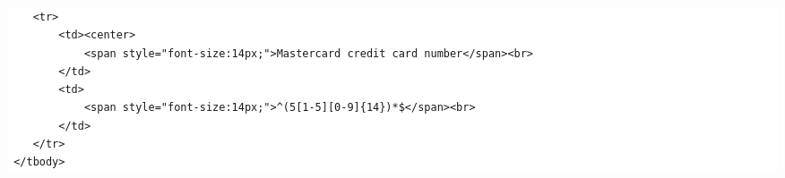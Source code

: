 		<tr>
			<td><center>
				<span style="font-size:14px;">Mastercard credit card number</span><br>
			</td>	
			<td>
				<span style="font-size:14px;">^(5[1-5][0-9]{14})*$</span><br>
			</td>
		</tr>
 	 </tbody>
</table>
